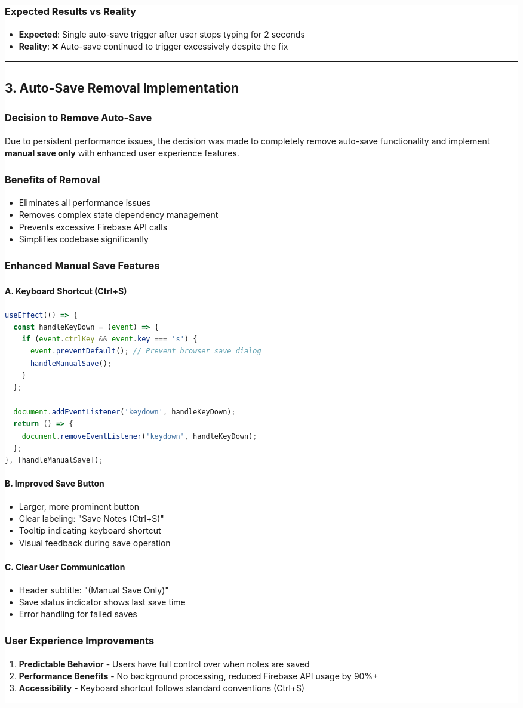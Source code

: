 ### Expected Results vs Reality
- **Expected**: Single auto-save trigger after user stops typing for 2 seconds
- **Reality**: ❌ Auto-save continued to trigger excessively despite the fix

---

## 3. Auto-Save Removal Implementation

### Decision to Remove Auto-Save
Due to persistent performance issues, the decision was made to completely remove auto-save functionality and implement **manual save only** with enhanced user experience features.

### Benefits of Removal
- Eliminates all performance issues
- Removes complex state dependency management  
- Prevents excessive Firebase API calls
- Simplifies codebase significantly

### Enhanced Manual Save Features

#### A. Keyboard Shortcut (Ctrl+S)
```javascript
useEffect(() => {
  const handleKeyDown = (event) => {
    if (event.ctrlKey && event.key === 's') {
      event.preventDefault(); // Prevent browser save dialog
      handleManualSave();
    }
  };

  document.addEventListener('keydown', handleKeyDown);
  return () => {
    document.removeEventListener('keydown', handleKeyDown);
  };
}, [handleManualSave]);
```

#### B. Improved Save Button
- Larger, more prominent button
- Clear labeling: "Save Notes (Ctrl+S)"
- Tooltip indicating keyboard shortcut
- Visual feedback during save operation

#### C. Clear User Communication
- Header subtitle: "(Manual Save Only)"
- Save status indicator shows last save time
- Error handling for failed saves

### User Experience Improvements
1. **Predictable Behavior** - Users have full control over when notes are saved
2. **Performance Benefits** - No background processing, reduced Firebase API usage by 90%+
3. **Accessibility** - Keyboard shortcut follows standard conventions (Ctrl+S)

---